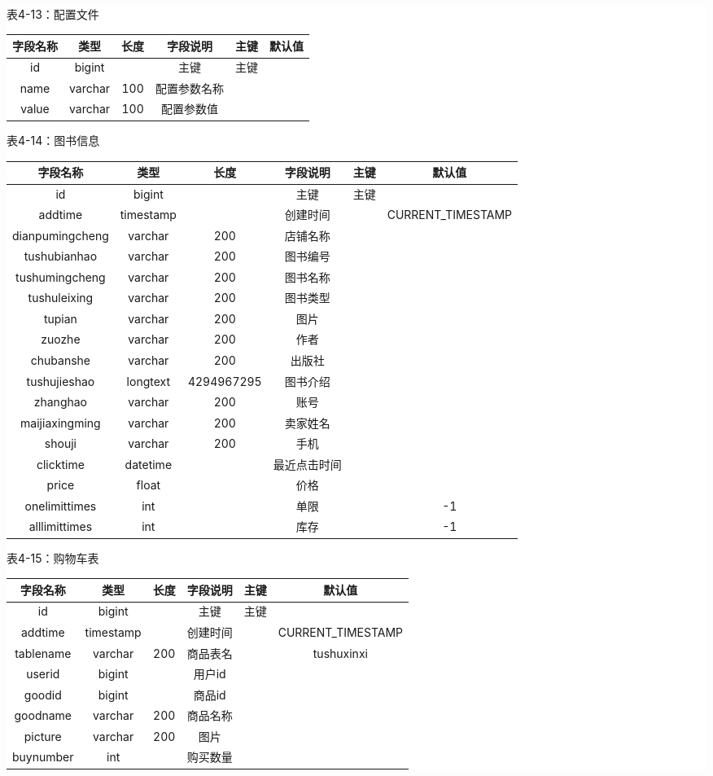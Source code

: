 表4-13：配置文件

|字段名称|类型|长度|字段说明|主键|默认值|
| :-: | :-: | :-: | :-: | :-: | :-: |
|id|bigint||主键|主键||
|name|varchar|100|配置参数名称|||
|value|varchar|100|配置参数值|||

表4-14：图书信息

|字段名称|类型|长度|字段说明|主键|默认值|
| :-: | :-: | :-: | :-: | :-: | :-: |
|id|bigint||主键|主键||
|addtime|timestamp||创建时间||CURRENT\_TIMESTAMP|
|dianpumingcheng|varchar|200|店铺名称|||
|tushubianhao|varchar|200|图书编号|||
|tushumingcheng|varchar|200|图书名称|||
|tushuleixing|varchar|200|图书类型|||
|tupian|varchar|200|图片|||
|zuozhe|varchar|200|作者|||
|chubanshe|varchar|200|出版社|||
|tushujieshao|longtext|4294967295|图书介绍|||
|zhanghao|varchar|200|账号|||
|maijiaxingming|varchar|200|卖家姓名|||
|shouji|varchar|200|手机|||
|clicktime|datetime||最近点击时间|||
|price|float||价格|||
|onelimittimes|int||单限||-1|
|alllimittimes|int||库存||-1|

表4-15：购物车表

|字段名称|类型|长度|字段说明|主键|默认值|
| :-: | :-: | :-: | :-: | :-: | :-: |
|id|bigint||主键|主键||
|addtime|timestamp||创建时间||CURRENT\_TIMESTAMP|
|tablename|varchar|200|商品表名||tushuxinxi|
|userid|bigint||用户id|||
|goodid|bigint||商品id|||
|goodname|varchar|200|商品名称|||
|picture|varchar|200|图片|||
|buynumber|int||购买数量|||